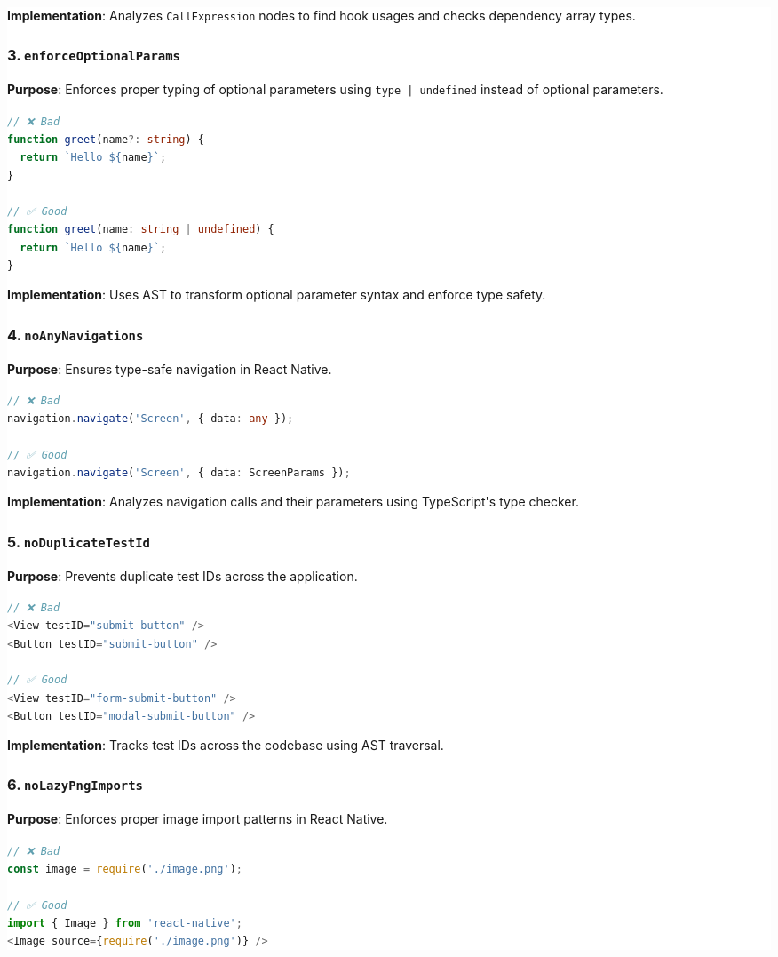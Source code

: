 **Implementation**: Analyzes `CallExpression` nodes to find hook usages and checks dependency array types.

### 3. `enforceOptionalParams`
**Purpose**: Enforces proper typing of optional parameters using `type | undefined` instead of optional parameters.

```typescript
// ❌ Bad
function greet(name?: string) {
  return `Hello ${name}`;
}

// ✅ Good
function greet(name: string | undefined) {
  return `Hello ${name}`;
}
```

**Implementation**: Uses AST to transform optional parameter syntax and enforce type safety.

### 4. `noAnyNavigations`
**Purpose**: Ensures type-safe navigation in React Native.

```typescript
// ❌ Bad
navigation.navigate('Screen', { data: any });

// ✅ Good
navigation.navigate('Screen', { data: ScreenParams });
```

**Implementation**: Analyzes navigation calls and their parameters using TypeScript's type checker.

### 5. `noDuplicateTestId`
**Purpose**: Prevents duplicate test IDs across the application.

```typescript
// ❌ Bad
<View testID="submit-button" />
<Button testID="submit-button" />

// ✅ Good
<View testID="form-submit-button" />
<Button testID="modal-submit-button" />
```

**Implementation**: Tracks test IDs across the codebase using AST traversal.

### 6. `noLazyPngImports`
**Purpose**: Enforces proper image import patterns in React Native.

```typescript
// ❌ Bad
const image = require('./image.png');

// ✅ Good
import { Image } from 'react-native';
<Image source={require('./image.png')} />
```
